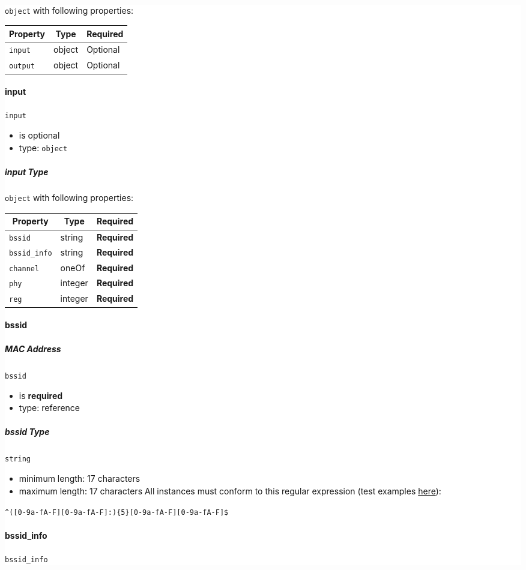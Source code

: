 `object` with following properties:

| Property | Type   | Required |
| -------- | ------ | -------- |
| `input`  | object | Optional |
| `output` | object | Optional |

#### input

`input`

- is optional
- type: `object`

##### input Type

`object` with following properties:

| Property     | Type    | Required     |
| ------------ | ------- | ------------ |
| `bssid`      | string  | **Required** |
| `bssid_info` | string  | **Required** |
| `channel`    | oneOf   | **Required** |
| `phy`        | integer | **Required** |
| `reg`        | integer | **Required** |

#### bssid

##### MAC Address

`bssid`

- is **required**
- type: reference

##### bssid Type

`string`

- minimum length: 17 characters
- maximum length: 17 characters All instances must conform to this regular expression (test examples
  [here](<https://regexr.com/?expression=%5E(%5B0-9a-fA-F%5D%5B0-9a-fA-F%5D%3A)%7B5%7D%5B0-9a-fA-F%5D%5B0-9a-fA-F%5D%24>)):

```regex
^([0-9a-fA-F][0-9a-fA-F]:){5}[0-9a-fA-F][0-9a-fA-F]$
```

#### bssid_info

`bssid_info`
